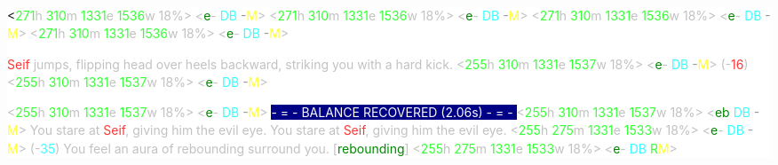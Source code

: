 &lt;</font><font color="#37FF37">271</font><font color="#C2C2C2">h </font><font color="#37FF37">310</font><font color="#C2C2C2">m </font><font color="#37FF37">1331</font><font color="#C2C2C2">e </font><font color="#37FF37">1536</font><font color="#C2C2C2">w 18%&gt; &lt;</font><font color="#008700">e</font><font color="#C2C2C2">- </font><font color="#37FFFF">DB</font><font color="#C2C2C2"> </font><font color="#999999">-</font><font color="#FFFF37">M</font><font color="#C2C2C2">&gt; 
&lt;</font><font color="#37FF37">271</font><font color="#C2C2C2">h </font><font color="#37FF37">310</font><font color="#C2C2C2">m </font><font color="#37FF37">1331</font><font color="#C2C2C2">e </font><font color="#37FF37">1536</font><font color="#C2C2C2">w 18%&gt; &lt;</font><font color="#008700">e</font><font color="#C2C2C2">- </font><font color="#37FFFF">DB</font><font color="#C2C2C2"> </font><font color="#999999">-</font><font color="#FFFF37">M</font><font color="#C2C2C2">&gt; 
&lt;</font><font color="#37FF37">271</font><font color="#C2C2C2">h </font><font color="#37FF37">310</font><font color="#C2C2C2">m </font><font color="#37FF37">1331</font><font color="#C2C2C2">e </font><font color="#37FF37">1536</font><font color="#C2C2C2">w 18%&gt; &lt;</font><font color="#008700">e</font><font color="#C2C2C2">- </font><font color="#37FFFF">DB</font><font color="#C2C2C2"> </font><font color="#999999">-</font><font color="#FFFF37">M</font><font color="#C2C2C2">&gt; 
&lt;</font><font color="#37FF37">271</font><font color="#C2C2C2">h </font><font color="#37FF37">310</font><font color="#C2C2C2">m </font><font color="#37FF37">1331</font><font color="#C2C2C2">e </font><font color="#37FF37">1536</font><font color="#C2C2C2">w 18%&gt; &lt;</font><font color="#008700">e</font><font color="#C2C2C2">- </font><font color="#37FFFF">DB</font><font color="#C2C2C2"> </font><font color="#999999">-</font><font color="#FFFF37">M</font><font color="#C2C2C2">&gt; 

</font><font color="#FF3737">Seif</font><font color="#C2C2C2"> jumps, flipping head over heels backward, striking you with a hard kick.
&lt;</font><font color="#37FF37">255</font><font color="#C2C2C2">h </font><font color="#37FF37">310</font><font color="#C2C2C2">m </font><font color="#37FF37">1331</font><font color="#C2C2C2">e </font><font color="#37FF37">1537</font><font color="#C2C2C2">w 18%&gt; &lt;</font><font color="#008700">e</font><font color="#C2C2C2">- </font><font color="#37FFFF">DB</font><font color="#C2C2C2"> </font><font color="#999999">-</font><font color="#FFFF37">M</font><font color="#C2C2C2">&gt; (-</font><font color="#FF3737">16</font><font color="#C2C2C2">)
&lt;</font><font color="#37FF37">255</font><font color="#C2C2C2">h </font><font color="#37FF37">310</font><font color="#C2C2C2">m </font><font color="#37FF37">1331</font><font color="#C2C2C2">e </font><font color="#37FF37">1537</font><font color="#C2C2C2">w 18%&gt; &lt;</font><font color="#008700">e</font><font color="#C2C2C2">- </font><font color="#37FFFF">DB</font><font color="#C2C2C2"> </font><font color="#999999">-</font><font color="#FFFF37">M</font><font color="#C2C2C2">&gt; 

&lt;</font><font color="#37FF37">255</font><font color="#C2C2C2">h </font><font color="#37FF37">310</font><font color="#C2C2C2">m </font><font color="#37FF37">1331</font><font color="#C2C2C2">e </font><font color="#37FF37">1537</font><font color="#C2C2C2">w 18%&gt; &lt;</font><font color="#008700">e</font><font color="#C2C2C2">- </font><font color="#37FFFF">DB</font><font color="#C2C2C2"> </font><font color="#999999">-</font><font color="#FFFF37">M</font><font color="#C2C2C2">&gt; 
</font><font color="#F8F8F8"><span style="color: #F8F8F8; background: #000087">- = - BALANCE RECOVERED (2.06s) - = -
</span></font><font color="#C2C2C2">&lt;</font><font color="#37FF37">255</font><font color="#C2C2C2">h </font><font color="#37FF37">310</font><font color="#C2C2C2">m </font><font color="#37FF37">1331</font><font color="#C2C2C2">e </font><font color="#37FF37">1537</font><font color="#C2C2C2">w 18%&gt; &lt;</font><font color="#008700">eb </font><font color="#37FFFF">DB</font><font color="#C2C2C2"> </font><font color="#999999">-</font><font color="#FFFF37">M</font><font color="#C2C2C2">&gt; 
You stare at </font><font color="#FF3737">Seif</font><font color="#C2C2C2">, giving him the evil eye.
You stare at </font><font color="#FF3737">Seif</font><font color="#C2C2C2">, giving him the evil eye.
&lt;</font><font color="#37FF37">255</font><font color="#C2C2C2">h </font><font color="#37FF37">275</font><font color="#C2C2C2">m </font><font color="#37FF37">1331</font><font color="#C2C2C2">e </font><font color="#37FF37">1533</font><font color="#C2C2C2">w 18%&gt; &lt;</font><font color="#008700">e</font><font color="#C2C2C2">- </font><font color="#37FFFF">DB</font><font color="#C2C2C2"> </font><font color="#999999">-</font><font color="#FFFF37">M</font><font color="#C2C2C2">&gt; (-</font><font color="#37FFFF">35</font><font color="#C2C2C2">)
You feel an aura of rebounding surround you. [</font><font color="#008700">rebounding</font><font color="#C2C2C2">]
&lt;</font><font color="#37FF37">255</font><font color="#C2C2C2">h </font><font color="#37FF37">275</font><font color="#C2C2C2">m </font><font color="#37FF37">1331</font><font color="#C2C2C2">e </font><font color="#37FF37">1533</font><font color="#C2C2C2">w 18%&gt; &lt;</font><font color="#008700">e</font><font color="#C2C2C2">- </font><font color="#37FFFF">DB</font><font color="#C2C2C2"> </font><font color="#37FF37">R</font><font color="#FFFF37">M</font><font color="#C2C2C2">&gt; 